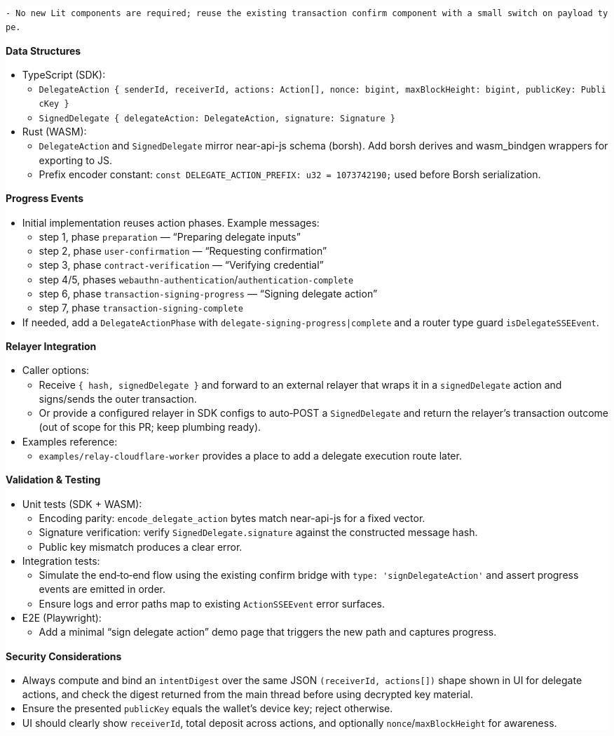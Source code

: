     - No new Lit components are required; reuse the existing transaction confirm component with a small switch on payload type.

**Data Structures**
- TypeScript (SDK):
  - `DelegateAction { senderId, receiverId, actions: Action[], nonce: bigint, maxBlockHeight: bigint, publicKey: PublicKey }`
  - `SignedDelegate { delegateAction: DelegateAction, signature: Signature }`
- Rust (WASM):
  - `DelegateAction` and `SignedDelegate` mirror near-api-js schema (borsh). Add borsh derives and wasm_bindgen wrappers for exporting to JS.
  - Prefix encoder constant: `const DELEGATE_ACTION_PREFIX: u32 = 1073742190;` used before Borsh serialization.

**Progress Events**
- Initial implementation reuses action phases. Example messages:
  - step 1, phase `preparation` — “Preparing delegate inputs”
  - step 2, phase `user-confirmation` — “Requesting confirmation”
  - step 3, phase `contract-verification` — “Verifying credential”
  - step 4/5, phases `webauthn-authentication`/`authentication-complete`
  - step 6, phase `transaction-signing-progress` — “Signing delegate action”
  - step 7, phase `transaction-signing-complete`
- If needed, add a `DelegateActionPhase` with `delegate-signing-progress|complete` and a router type guard `isDelegateSSEEvent`.

**Relayer Integration**
- Caller options:
  - Receive `{ hash, signedDelegate }` and forward to an external relayer that wraps it in a `signedDelegate` action and signs/sends the outer transaction.
  - Or provide a configured relayer in SDK configs to auto‑POST a `SignedDelegate` and return the relayer’s transaction outcome (out of scope for this PR; keep plumbing ready).
- Examples reference:
  - `examples/relay-cloudflare-worker` provides a place to add a delegate execution route later.

**Validation & Testing**
- Unit tests (SDK + WASM):
  - Encoding parity: `encode_delegate_action` bytes match near-api-js for a fixed vector.
  - Signature verification: verify `SignedDelegate.signature` against the constructed message hash.
  - Public key mismatch produces a clear error.
- Integration tests:
  - Simulate the end‑to‑end flow using the existing confirm bridge with `type: 'signDelegateAction'` and assert progress events are emitted in order.
  - Ensure logs and error paths map to existing `ActionSSEEvent` error surfaces.
- E2E (Playwright):
  - Add a minimal “sign delegate action” demo page that triggers the new path and captures progress.

**Security Considerations**
- Always compute and bind an `intentDigest` over the same JSON `(receiverId, actions[])` shape shown in UI for delegate actions, and check the digest returned from the main thread before using decrypted key material.
- Ensure the presented `publicKey` equals the wallet’s device key; reject otherwise.
- UI should clearly show `receiverId`, total deposit across actions, and optionally `nonce`/`maxBlockHeight` for awareness.
